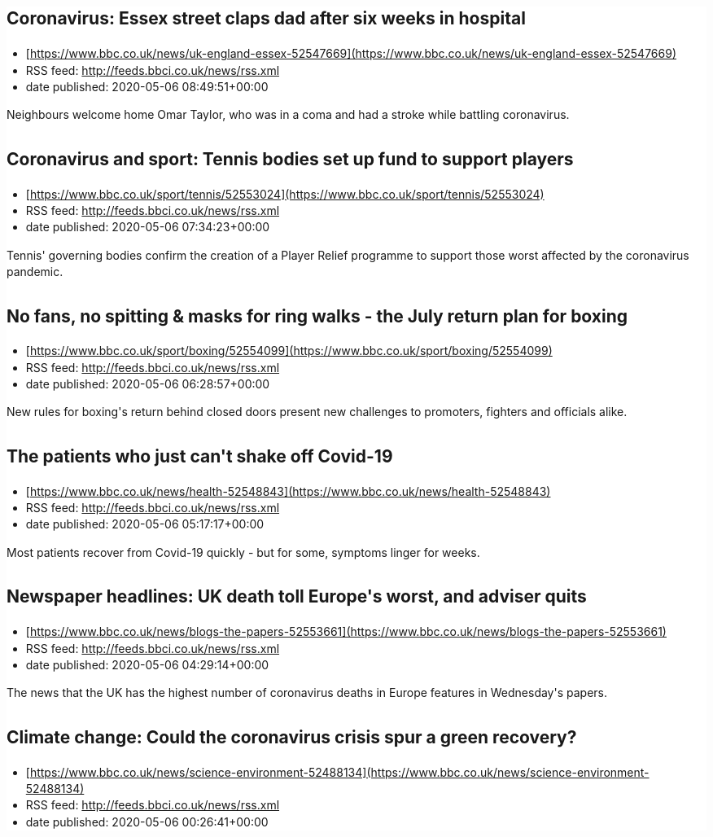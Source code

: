 ## Coronavirus: Essex street claps dad after six weeks in hospital
 - [https://www.bbc.co.uk/news/uk-england-essex-52547669](https://www.bbc.co.uk/news/uk-england-essex-52547669)
 - RSS feed: http://feeds.bbci.co.uk/news/rss.xml
 - date published: 2020-05-06 08:49:51+00:00

Neighbours welcome home Omar Taylor, who was in a coma and had a stroke while battling coronavirus.

## Coronavirus and sport: Tennis bodies set up fund to support players
 - [https://www.bbc.co.uk/sport/tennis/52553024](https://www.bbc.co.uk/sport/tennis/52553024)
 - RSS feed: http://feeds.bbci.co.uk/news/rss.xml
 - date published: 2020-05-06 07:34:23+00:00

Tennis' governing bodies confirm the creation of a Player Relief programme to support those worst affected by the coronavirus pandemic.

## No fans, no spitting & masks for ring walks - the July return plan for boxing
 - [https://www.bbc.co.uk/sport/boxing/52554099](https://www.bbc.co.uk/sport/boxing/52554099)
 - RSS feed: http://feeds.bbci.co.uk/news/rss.xml
 - date published: 2020-05-06 06:28:57+00:00

New rules for boxing's return behind closed doors present new challenges to promoters, fighters and officials alike.

## The patients who just can't shake off Covid-19
 - [https://www.bbc.co.uk/news/health-52548843](https://www.bbc.co.uk/news/health-52548843)
 - RSS feed: http://feeds.bbci.co.uk/news/rss.xml
 - date published: 2020-05-06 05:17:17+00:00

Most patients recover from Covid-19 quickly - but for some, symptoms linger for weeks.

## Newspaper headlines: UK death toll Europe's worst, and adviser quits
 - [https://www.bbc.co.uk/news/blogs-the-papers-52553661](https://www.bbc.co.uk/news/blogs-the-papers-52553661)
 - RSS feed: http://feeds.bbci.co.uk/news/rss.xml
 - date published: 2020-05-06 04:29:14+00:00

The news that the UK has the highest number of coronavirus deaths in Europe features in Wednesday's papers.

## Climate change: Could the coronavirus crisis spur a green recovery?
 - [https://www.bbc.co.uk/news/science-environment-52488134](https://www.bbc.co.uk/news/science-environment-52488134)
 - RSS feed: http://feeds.bbci.co.uk/news/rss.xml
 - date published: 2020-05-06 00:26:41+00:00
